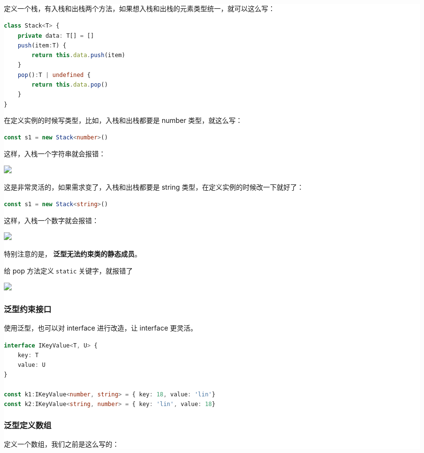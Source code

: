 定义一个栈，有入栈和出栈两个方法，如果想入栈和出栈的元素类型统一，就可以这么写：

```typescript
class Stack<T> {
    private data: T[] = []
    push(item:T) {
        return this.data.push(item)
    }
    pop():T | undefined {
        return this.data.pop()
    }
}
```

在定义实例的时候写类型，比如，入栈和出栈都要是 number 类型，就这么写：

```typescript
const s1 = new Stack<number>()
```

这样，入栈一个字符串就会报错：

![](https://p6-juejin.byteimg.com/tos-cn-i-k3u1fbpfcp/b6bf0b6eba6a40a486b1a74d490dd63a~tplv-k3u1fbpfcp-zoom-in-crop-mark:3024:0:0:0.image?)

这是非常灵活的，如果需求变了，入栈和出栈都要是 string 类型，在定义实例的时候改一下就好了：

```typescript
const s1 = new Stack<string>()
```

这样，入栈一个数字就会报错：

![](https://p3-juejin.byteimg.com/tos-cn-i-k3u1fbpfcp/e8f15fa43b864d47800da8a24c85bd5d~tplv-k3u1fbpfcp-zoom-in-crop-mark:3024:0:0:0.image?)

特别注意的是， **泛型无法约束类的静态成员**。

给 pop 方法定义 `static` 关键字，就报错了

![](https://p9-juejin.byteimg.com/tos-cn-i-k3u1fbpfcp/8843a0a665f34484b4b13fab67bcc0a7~tplv-k3u1fbpfcp-zoom-in-crop-mark:3024:0:0:0.image?)

### 泛型约束接口

使用泛型，也可以对 interface 进行改造，让 interface 更灵活。

```typescript
interface IKeyValue<T, U> {
    key: T
    value: U
}

const k1:IKeyValue<number, string> = { key: 18, value: 'lin'}
const k2:IKeyValue<string, number> = { key: 'lin', value: 18}
```

### 泛型定义数组

定义一个数组，我们之前是这么写的：
